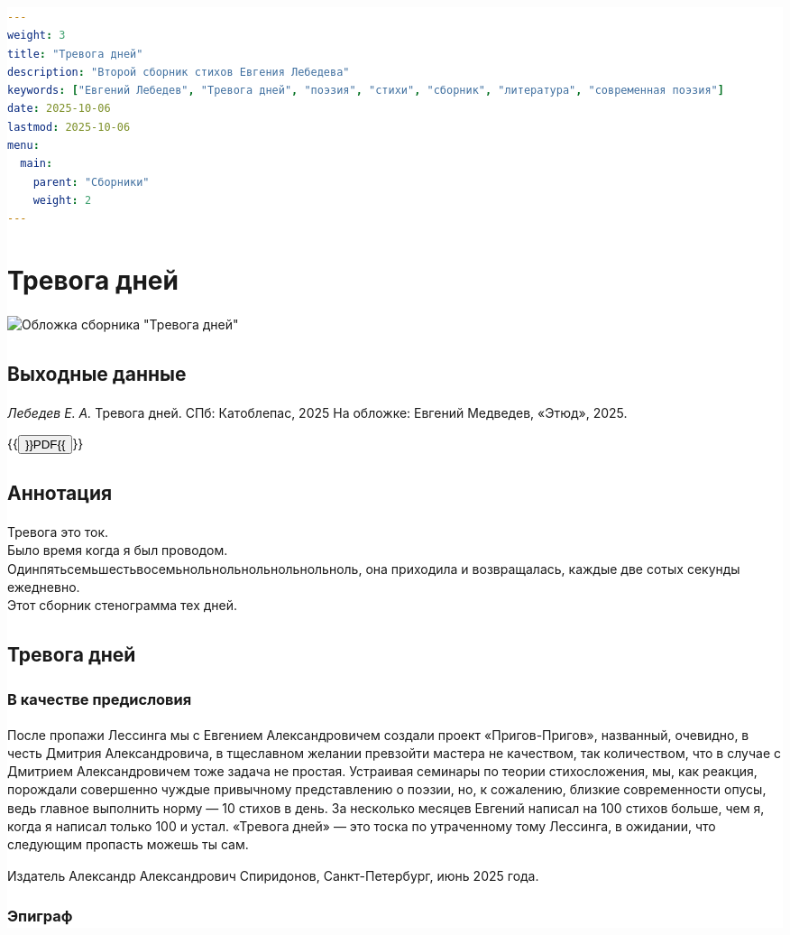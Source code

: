 ```yaml
---
weight: 3
title: "Тревога дней"
description: "Второй сборник стихов Евгения Лебедева"
keywords: ["Евгений Лебедев", "Тревога дней", "поэзия", "стихи", "сборник", "литература", "современная поэзия"]
date: 2025-10-06
lastmod: 2025-10-06
menu:
  main:
    parent: "Сборники"
    weight: 2
---
```

# Тревога дней
![Обложка сборника "Тревога дней"](/images/collection/anxiety/anxietyCover.jpg)

## Выходные данные
*Лебедев Е. А.* Тревога дней. СПб: Катоблепас, 2025
На обложке: Евгений Медведев, «Этюд», 2025.

{{<button href="https://www.litres.ru/book/evgeniy-lebedev-33296062/trevoga-dney-72148993/">}}PDF{{</button>}}
## Аннотация

Тревога это ток.  
Было время когда я был проводом.  
Одинпятьсемьшестьвосемьнольнольнольнольнольноль, она приходила и возвращалась, каждые две сотых секунды ежедневно.  
Этот сборник стенограмма тех дней.  

## Тревога дней
### В качестве предисловия
После пропажи Лессинга мы с Евгением Александровичем создали проект «Пригов-Пригов», названный, очевидно, в честь Дмитрия Александровича, в тщеславном желании превзойти мастера не качеством, так количеством, что в случае с Дмитрием Александровичем тоже задача не простая. Устраивая семинары по теории стихосложения, мы, как реакция, порождали совершенно чуждые привычному представлению о поэзии, но, к сожалению, близкие современности опусы, ведь главное выполнить норму — 10 стихов в день. За несколько месяцев Евгений написал на 100 стихов больше, чем я, когда я написал только 100 и устал. «Тревога дней» — это тоска по утраченному тому Лессинга, в ожидании, что следующим пропасть можешь ты сам.

Издатель
Александр Александрович Спиридонов,
Санкт-Петербург, июнь 2025 года.
### Эпиграф
